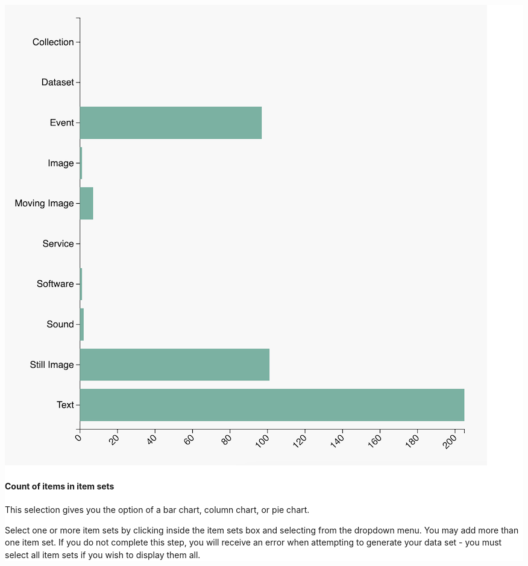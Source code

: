 ![Visualization of item classes, organized alphabetically, in a bar chart.](modulesfiles/dataviz_classes.png)

#### Count of items in item sets

This selection gives you the option of a bar chart, column chart, or pie chart.

Select one or more item sets by clicking inside the item sets box and selecting from the dropdown menu. You may add more than one item set. If you do not complete this step, you will receive an error when attempting to generate your data set - you must select all item sets if you wish to display them all.
